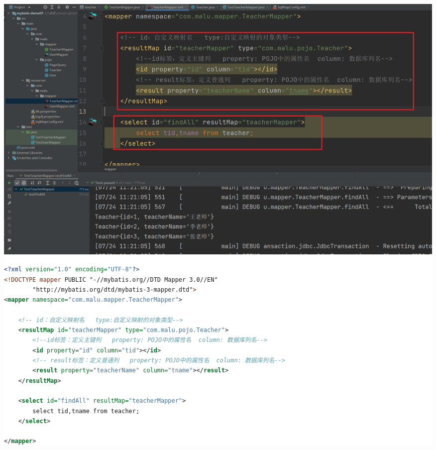 ![1721791284456](./assets/1721791284456.png)

```xml
<?xml version="1.0" encoding="UTF-8"?>
<!DOCTYPE mapper PUBLIC "-//mybatis.org//DTD Mapper 3.0//EN"
        "http://mybatis.org/dtd/mybatis-3-mapper.dtd">
<mapper namespace="com.malu.mapper.TeacherMapper">

    <!-- id：自定义映射名   type:自定义映射的对象类型-->
    <resultMap id="teacherMapper" type="com.malu.pojo.Teacher">
        <!--id标签：定义主键列   property: POJO中的属性名  column: 数据库列名-->
        <id property="id" column="tid"></id>
        <!-- result标签：定义普通列   property: POJO中的属性名  column: 数据库列名-->
        <result property="teacherName" column="tname"></result>
    </resultMap>

    <select id="findAll" resultMap="teacherMapper">
        select tid,tname from teacher;
    </select>

</mapper>
```






